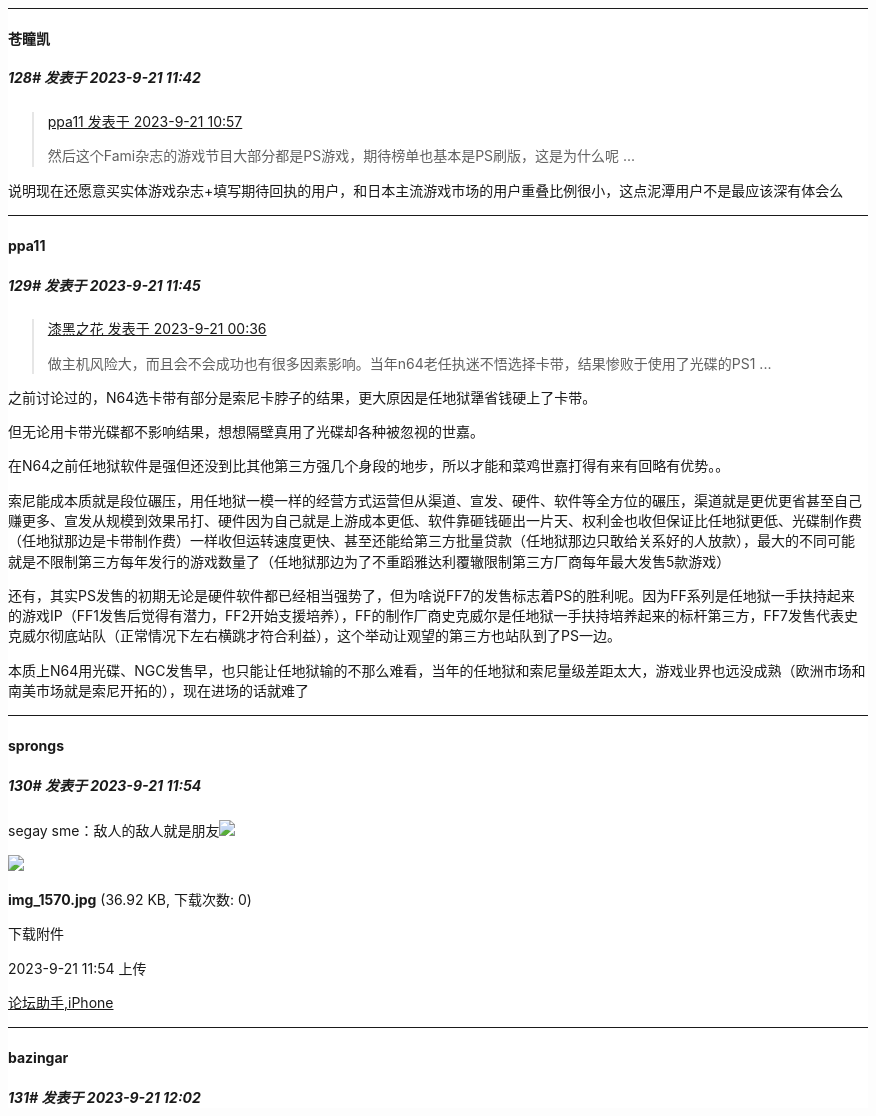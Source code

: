 *****

####  苍瞳凯  
##### 128#       发表于 2023-9-21 11:42

<blockquote><a href="httphttps://bbs.saraba1st.com/2b/forum.php?mod=redirect&amp;goto=findpost&amp;pid=62479496&amp;ptid=2153608" target="_blank">ppa11 发表于 2023-9-21 10:57</a>

然后这个Fami杂志的游戏节目大部分都是PS游戏，期待榜单也基本是PS刷版，这是为什么呢 ...</blockquote>
说明现在还愿意买实体游戏杂志+填写期待回执的用户，和日本主流游戏市场的用户重叠比例很小，这点泥潭用户不是最应该深有体会么

*****

####  ppa11  
##### 129#       发表于 2023-9-21 11:45

<blockquote><a href="httphttps://bbs.saraba1st.com/2b/forum.php?mod=redirect&amp;goto=findpost&amp;pid=62476588&amp;ptid=2153608" target="_blank">漆黑之花 发表于 2023-9-21 00:36</a>

做主机风险大，而且会不会成功也有很多因素影响。当年n64老任执迷不悟选择卡带，结果惨败于使用了光碟的PS1 ...</blockquote>
之前讨论过的，N64选卡带有部分是索尼卡脖子的结果，更大原因是任地狱犟省钱硬上了卡带。

但无论用卡带光碟都不影响结果，想想隔壁真用了光碟却各种被忽视的世嘉。

在N64之前任地狱软件是强但还没到比其他第三方强几个身段的地步，所以才能和菜鸡世嘉打得有来有回略有优势。。

索尼能成本质就是段位碾压，用任地狱一模一样的经营方式运营但从渠道、宣发、硬件、软件等全方位的碾压，渠道就是更优更省甚至自己赚更多、宣发从规模到效果吊打、硬件因为自己就是上游成本更低、软件靠砸钱砸出一片天、权利金也收但保证比任地狱更低、光碟制作费（任地狱那边是卡带制作费）一样收但运转速度更快、甚至还能给第三方批量贷款（任地狱那边只敢给关系好的人放款），最大的不同可能就是不限制第三方每年发行的游戏数量了（任地狱那边为了不重蹈雅达利覆辙限制第三方厂商每年最大发售5款游戏）

还有，其实PS发售的初期无论是硬件软件都已经相当强势了，但为啥说FF7的发售标志着PS的胜利呢。因为FF系列是任地狱一手扶持起来的游戏IP（FF1发售后觉得有潜力，FF2开始支援培养），FF的制作厂商史克威尔是任地狱一手扶持培养起来的标杆第三方，FF7发售代表史克威尔彻底站队（正常情况下左右横跳才符合利益），这个举动让观望的第三方也站队到了PS一边。

本质上N64用光碟、NGC发售早，也只能让任地狱输的不那么难看，当年的任地狱和索尼量级差距太大，游戏业界也远没成熟（欧洲市场和南美市场就是索尼开拓的），现在进场的话就难了

*****

####  sprongs  
##### 130#       发表于 2023-9-21 11:54

segay sme：敌人的敌人就是朋友<img src="https://static.saraba1st.com/image/smiley/face2017/003.png" referrerpolicy="no-referrer">

<img src="https://img.saraba1st.com/forum/202309/21/115449ttkfqzttftmmtqk5.jpg" referrerpolicy="no-referrer">

<strong>img_1570.jpg</strong> (36.92 KB, 下载次数: 0)

下载附件

2023-9-21 11:54 上传

[论坛助手,iPhone](https://bbs.saraba1st.com/2b/forum.php?mod=viewthread&amp;tid=2029836)

*****

####  bazingar  
##### 131#       发表于 2023-9-21 12:02
